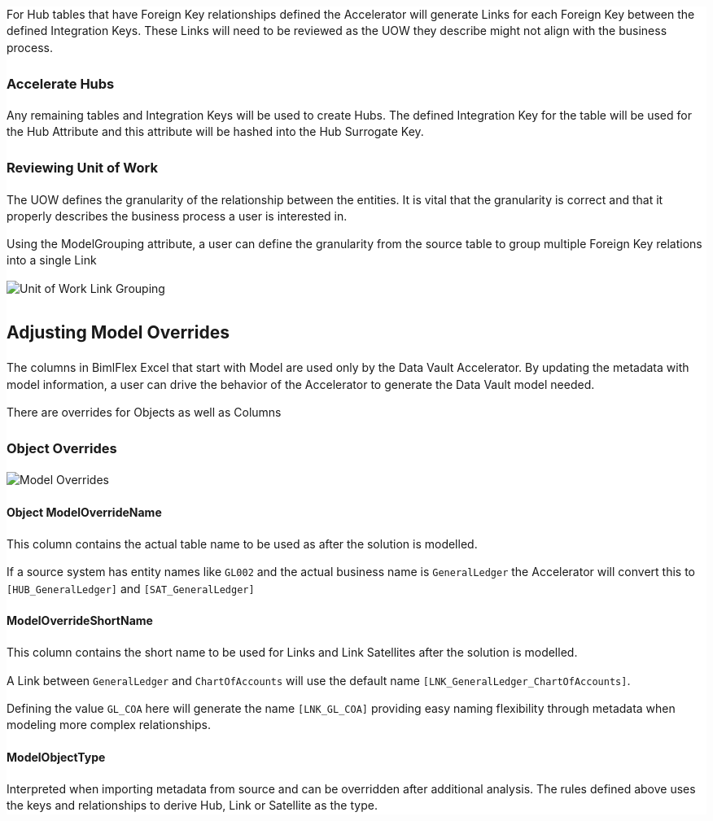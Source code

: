 For Hub tables that have Foreign Key relationships defined the Accelerator will generate Links for each Foreign Key between the defined Integration Keys. These Links will need to be reviewed as the UOW they describe might not align with the business process.

### Accelerate Hubs

Any remaining tables and Integration Keys will be used to create Hubs. The defined Integration Key for the table will be used for the Hub Attribute and this attribute will be hashed into the Hub Surrogate Key.

### Reviewing Unit of Work

The UOW defines the granularity of the relationship between the entities. It is vital that the granularity is correct and that it properly describes the business process a user is interested in.

Using the ModelGrouping attribute, a user can define the granularity from the source table to group multiple Foreign Key relations into a single Link

![Unit of Work Link Grouping](images/bimlflex-ss-v5-accelerator-unit-of-work-link-grouping.png "Unit of Work Link Grouping")

## Adjusting Model Overrides

The columns in BimlFlex Excel that start with Model are used only by the Data Vault Accelerator. By updating the metadata with model information, a user can drive the behavior of the Accelerator to generate the Data Vault model needed.

There are overrides for Objects as well as Columns

### Object Overrides

![Model Overrides](images/bimlflex-ss-v5-excel-accelerator-model-overrides.png "Model Overrides")

#### Object ModelOverrideName

This column contains the actual table name to be used as after the solution is modelled.

If a source system has entity names like `GL002` and the actual business name is `GeneralLedger` the Accelerator will convert this to `[HUB_GeneralLedger]` and `[SAT_GeneralLedger]`

#### ModelOverrideShortName

This column contains the short name to be used for Links and Link Satellites after the solution is modelled.

A Link between `GeneralLedger` and `ChartOfAccounts` will use the default name `[LNK_GeneralLedger_ChartOfAccounts]`.

Defining the value `GL_COA` here will generate the name `[LNK_GL_COA]` providing easy naming flexibility through metadata when modeling more complex relationships.

#### ModelObjectType

Interpreted when importing metadata from source and can be overridden after additional analysis. The rules defined above uses the keys and relationships to derive Hub, Link or Satellite as the type.
